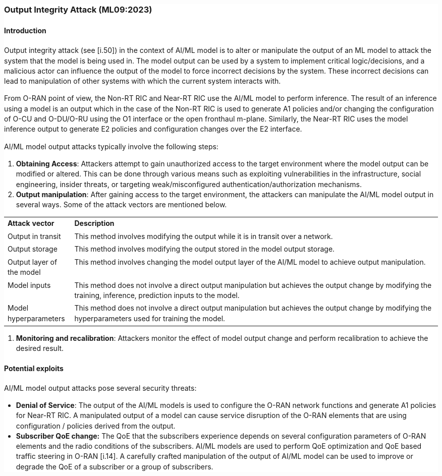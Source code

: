 ### Output Integrity Attack (ML09:2023)

#### Introduction

Output integrity attack (see [i.50]) in the context of AI/ML model is to alter or manipulate the output of an ML model to attack the system that the model is being used in. The model output can be used by a system to implement critical logic/decisions, and a malicious actor can influence the output of the model to force incorrect decisions by the system. These incorrect decisions can lead to manipulation of other systems with which the current system interacts with.

From O-RAN point of view, the Non-RT RIC and Near-RT RIC use the AI/ML model to perform inference. The result of an inference using a model is an output which in the case of the Non-RT RIC is used to generate A1 policies and/or changing the configuration of O-CU and O-DU/O-RU using the O1 interface or the open fronthaul m-plane. Similarly, the Near-RT RIC uses the model inference output to generate E2 policies and configuration changes over the E2 interface.

AI/ML model output attacks typically involve the following steps:

1. **Obtaining Access**: Attackers attempt to gain unauthorized access to the target environment where the model output can be modified or altered. This can be done through various means such as exploiting vulnerabilities in the infrastructure, social engineering, insider threats, or targeting weak/misconfigured authentication/authorization mechanisms.
2. **Output manipulation**: After gaining access to the target environment, the attackers can manipulate the AI/ML model output in several ways. Some of the attack vectors are mentioned below.

|  |  |
| --- | --- |
| **Attack vector** | **Description** |
| Output in transit | This method involves modifying the output while it is in transit over a network. |
| Output storage | This method involves modifying the output stored in the model output storage. |
| Output layer of the model | This method involves changing the model output layer of the AI/ML model to achieve output manipulation. |
| Model inputs | This method does not involve a direct output manipulation but achieves the output change by modifying the training, inference, prediction inputs to the model. |
| Model hyperparameters | This method does not involve a direct output manipulation but achieves the output change by modifying the hyperparameters used for training the model. |

1. **Monitoring and recalibration**: Attackers monitor the effect of model output change and perform recalibration to achieve the desired result.

#### Potential exploits

AI/ML model output attacks pose several security threats:

* **Denial of Service**: The output of the AI/ML models is used to configure the O-RAN network functions and generate A1 policies for Near-RT RIC. A manipulated output of a model can cause service disruption of the O-RAN elements that are using configuration / policies derived from the output.
* **Subscriber QoE change:** The QoE that the subscribers experience depends on several configuration parameters of O-RAN elements and the radio conditions of the subscribers. AI/ML models are used to perform QoE optimization and QoE based traffic steering in O-RAN [i.14]. A carefully crafted manipulation of the output of AI/ML model can be used to improve or degrade the QoE of a subscriber or a group of subscribers.
